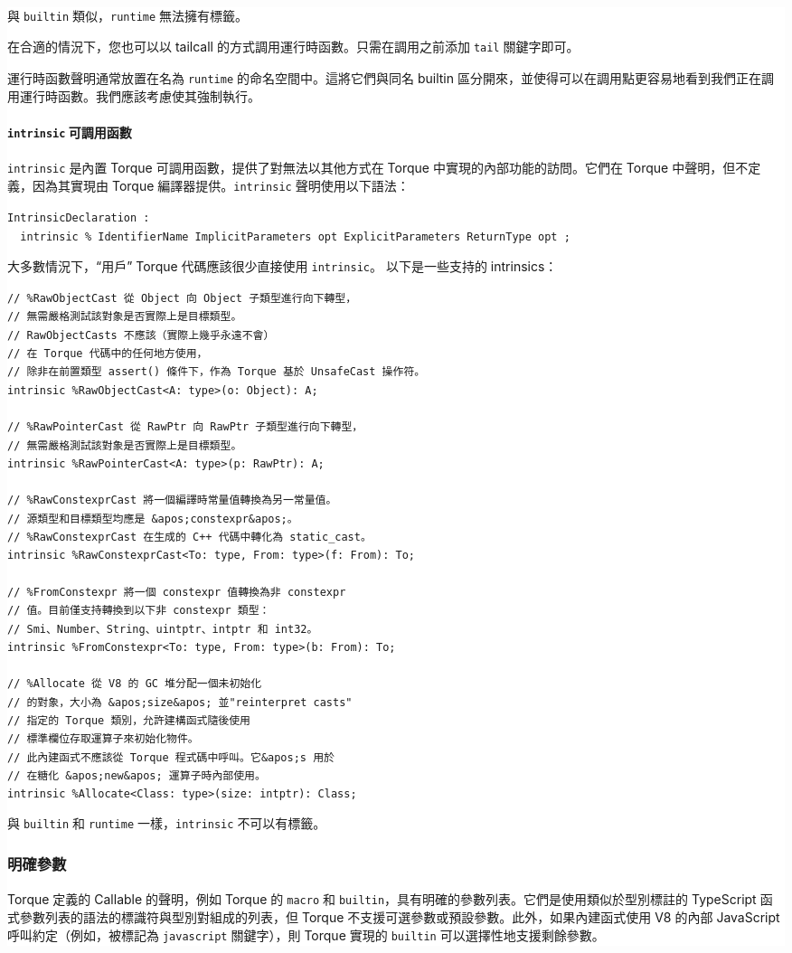 與 `builtin` 類似，`runtime` 無法擁有標籤。

在合適的情況下，您也可以以 tailcall 的方式調用運行時函數。只需在調用之前添加 `tail` 關鍵字即可。

運行時函數聲明通常放置在名為 `runtime` 的命名空間中。這將它們與同名 builtin 區分開來，並使得可以在調用點更容易地看到我們正在調用運行時函數。我們應該考慮使其強制執行。

#### `intrinsic` 可調用函數

`intrinsic` 是內置 Torque 可調用函數，提供了對無法以其他方式在 Torque 中實現的內部功能的訪問。它們在 Torque 中聲明，但不定義，因為其實現由 Torque 編譯器提供。`intrinsic` 聲明使用以下語法：

```grammar
IntrinsicDeclaration :
  intrinsic % IdentifierName ImplicitParameters opt ExplicitParameters ReturnType opt ;
```

大多數情況下，“用戶” Torque 代碼應該很少直接使用 `intrinsic`。
以下是一些支持的 intrinsics：

```torque
// %RawObjectCast 從 Object 向 Object 子類型進行向下轉型，
// 無需嚴格測試該對象是否實際上是目標類型。
// RawObjectCasts 不應該（實際上幾乎永遠不會）
// 在 Torque 代碼中的任何地方使用，
// 除非在前置類型 assert() 條件下，作為 Torque 基於 UnsafeCast 操作符。
intrinsic %RawObjectCast<A: type>(o: Object): A;

// %RawPointerCast 從 RawPtr 向 RawPtr 子類型進行向下轉型，
// 無需嚴格測試該對象是否實際上是目標類型。
intrinsic %RawPointerCast<A: type>(p: RawPtr): A;

// %RawConstexprCast 將一個編譯時常量值轉換為另一常量值。
// 源類型和目標類型均應是 &apos;constexpr&apos;。
// %RawConstexprCast 在生成的 C++ 代碼中轉化為 static_cast。
intrinsic %RawConstexprCast<To: type, From: type>(f: From): To;

// %FromConstexpr 將一個 constexpr 值轉換為非 constexpr
// 值。目前僅支持轉換到以下非 constexpr 類型：
// Smi、Number、String、uintptr、intptr 和 int32。
intrinsic %FromConstexpr<To: type, From: type>(b: From): To;

// %Allocate 從 V8 的 GC 堆分配一個未初始化
// 的對象，大小為 &apos;size&apos; 並"reinterpret casts"
// 指定的 Torque 類別，允許建構函式隨後使用
// 標準欄位存取運算子來初始化物件。
// 此內建函式不應該從 Torque 程式碼中呼叫。它&apos;s 用於
// 在糖化 &apos;new&apos; 運算子時內部使用。
intrinsic %Allocate<Class: type>(size: intptr): Class;
```

與 `builtin` 和 `runtime` 一樣，`intrinsic` 不可以有標籤。

### 明確參數

Torque 定義的 Callable 的聲明，例如 Torque 的 `macro` 和 `builtin`，具有明確的參數列表。它們是使用類似於型別標註的 TypeScript 函式參數列表的語法的標識符與型別對組成的列表，但 Torque 不支援可選參數或預設參數。此外，如果內建函式使用 V8 的內部 JavaScript 呼叫約定（例如，被標記為 `javascript` 關鍵字），則 Torque 實現的 `builtin` 可以選擇性地支援剩餘參數。
